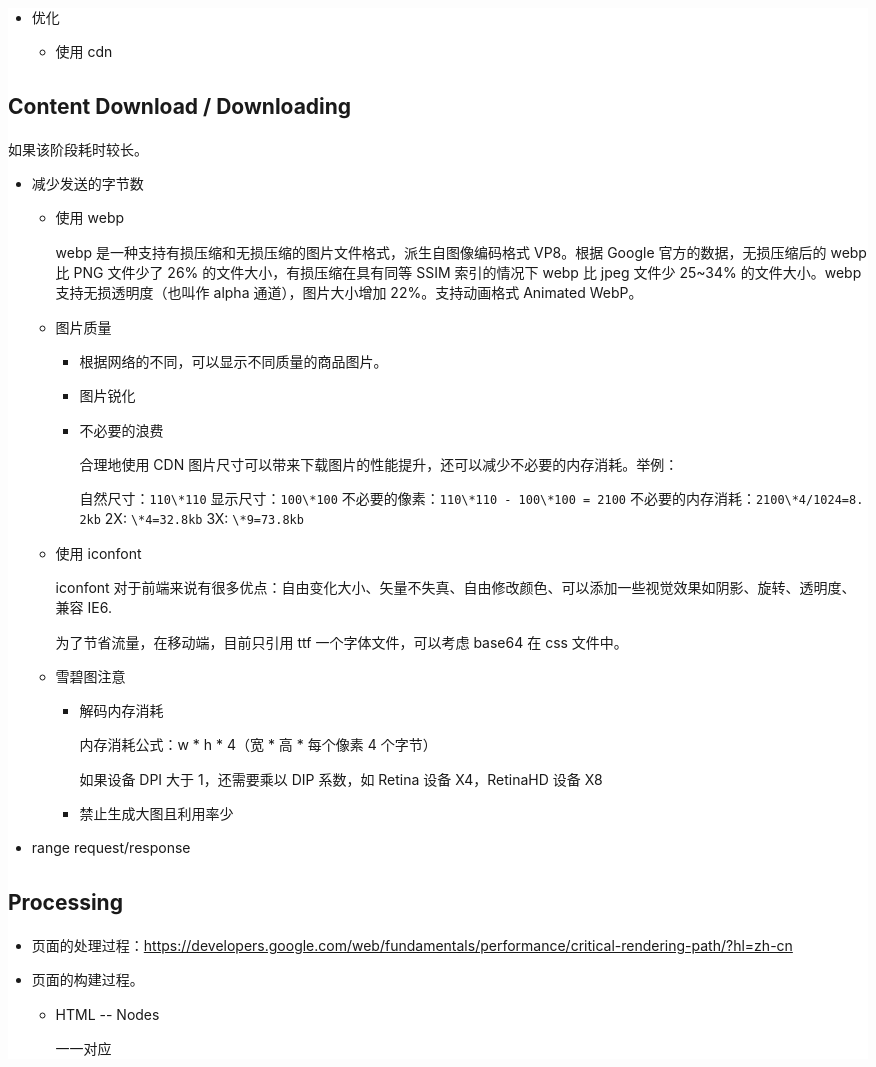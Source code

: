+   优化

    +   使用 cdn


## Content Download / Downloading

如果该阶段耗时较长。

+   减少发送的字节数
    +   使用 webp

        webp 是一种支持有损压缩和无损压缩的图片文件格式，派生自图像编码格式 VP8。根据 Google 官方的数据，无损压缩后的 webp 比 PNG 文件少了 26% 的文件大小，有损压缩在具有同等 SSIM 索引的情况下 webp 比 jpeg 文件少 25~34% 的文件大小。webp 支持无损透明度（也叫作 alpha 通道），图片大小增加 22%。支持动画格式 Animated WebP。

    +	图片质量

		+   根据网络的不同，可以显示不同质量的商品图片。

		+	图片锐化

		+	不必要的浪费

			合理地使用 CDN 图片尺寸可以带来下载图片的性能提升，还可以减少不必要的内存消耗。举例：

			自然尺寸：`110\*110`
			显示尺寸：`100\*100`
			不必要的像素：`110\*110 - 100\*100 = 2100`
			不必要的内存消耗：`2100\*4/1024=8.2kb`
			2X: `\*4=32.8kb`
			3X: `\*9=73.8kb`

    +   使用 iconfont

        iconfont 对于前端来说有很多优点：自由变化大小、矢量不失真、自由修改颜色、可以添加一些视觉效果如阴影、旋转、透明度、兼容 IE6.

        为了节省流量，在移动端，目前只引用 ttf 一个字体文件，可以考虑 base64 在 css 文件中。

    +   雪碧图注意

        +   解码内存消耗

            内存消耗公式：w * h * 4（宽 * 高 * 每个像素 4 个字节）

            如果设备 DPI 大于 1，还需要乘以 DIP 系数，如 Retina 设备 X4，RetinaHD 设备 X8

        +   禁止生成大图且利用率少

+   range request/response

## Processing

+   页面的处理过程：https://developers.google.com/web/fundamentals/performance/critical-rendering-path/?hl=zh-cn

+	页面的构建过程。

	+	HTML -- Nodes

		一一对应
